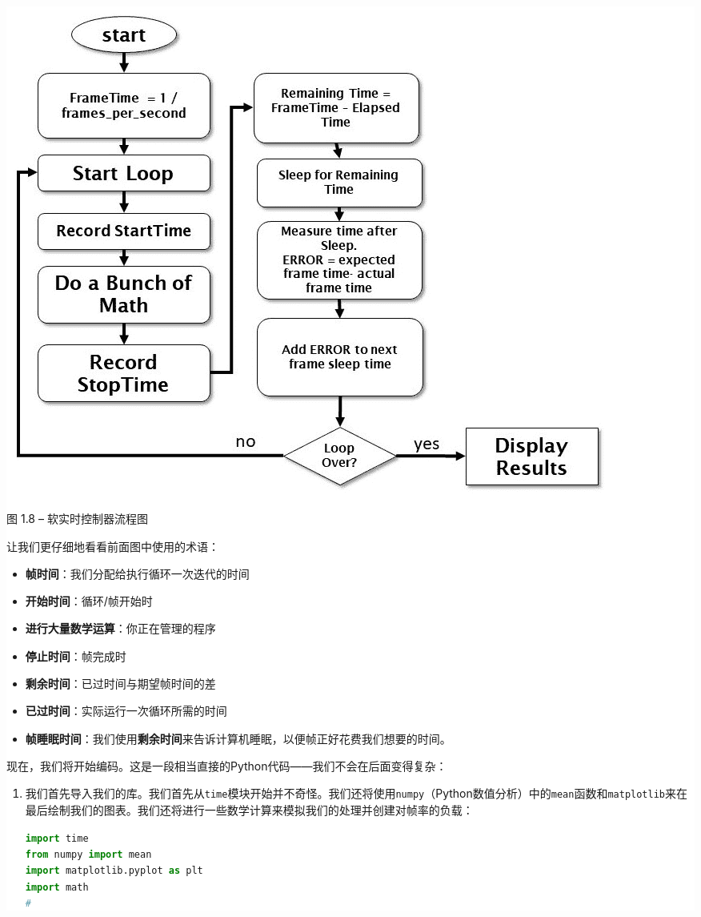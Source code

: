 ![图 1.8 – 软实时控制器流程图](img/B19846_01_8.jpg)

图 1.8 – 软实时控制器流程图

让我们更仔细地看看前面图中使用的术语：

+   **帧时间**：我们分配给执行循环一次迭代的时间

+   **开始时间**：循环/帧开始时

+   **进行大量数学运算**：你正在管理的程序

+   **停止时间**：帧完成时

+   **剩余时间**：已过时间与期望帧时间的差

+   **已过时间**：实际运行一次循环所需的时间

+   **帧睡眠时间**：我们使用**剩余时间**来告诉计算机睡眠，以便帧正好花费我们想要的时间。

现在，我们将开始编码。这是一段相当直接的Python代码——我们不会在后面变得复杂：

1.  我们首先导入我们的库。我们首先从`time`模块开始并不奇怪。我们还将使用`numpy`（Python数值分析）中的`mean`函数和`matplotlib`来在最后绘制我们的图表。我们还将进行一些数学计算来模拟我们的处理并创建对帧率的负载：

    ```py
    import time
    from numpy import mean
    import matplotlib.pyplot as plt
    import math
    #
    ```
